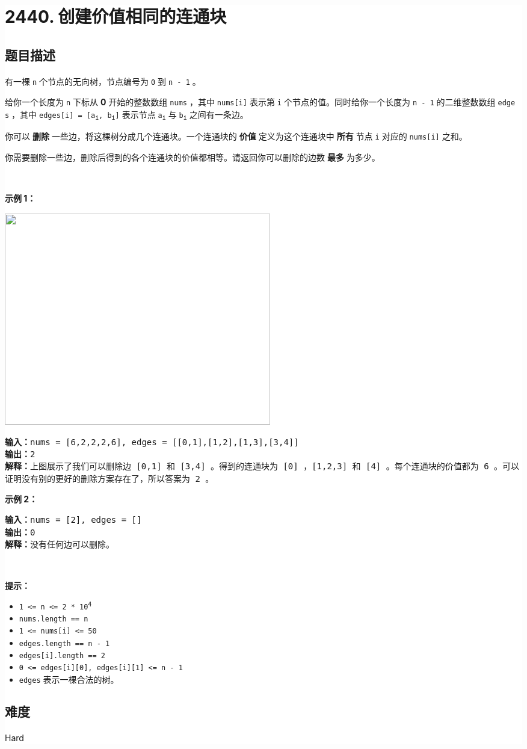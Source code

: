 # 2440. 创建价值相同的连通块

## 题目描述

<p>有一棵&nbsp;<code>n</code>&nbsp;个节点的无向树，节点编号为&nbsp;<code>0</code>&nbsp;到&nbsp;<code>n - 1</code>&nbsp;。</p>

<p>给你一个长度为 <code>n</code>&nbsp;下标从 <strong>0</strong>&nbsp;开始的整数数组&nbsp;<code>nums</code>&nbsp;，其中&nbsp;<code>nums[i]</code>&nbsp;表示第&nbsp;<code>i</code>&nbsp;个节点的值。同时给你一个长度为 <code>n - 1</code>&nbsp;的二维整数数组&nbsp;<code>edges</code>&nbsp;，其中&nbsp;<code>edges[i] = [a<sub>i</sub>, b<sub>i</sub>]</code>&nbsp;表示节点&nbsp;<code>a<sub>i</sub></code>&nbsp;与&nbsp;<code>b<sub>i</sub></code>&nbsp;之间有一条边。</p>

<p>你可以 <strong>删除</strong>&nbsp;一些边，将这棵树分成几个连通块。一个连通块的 <strong>价值</strong>&nbsp;定义为这个连通块中 <strong>所有</strong> 节点 <code>i</code>&nbsp;对应的 <code>nums[i]</code>&nbsp;之和。</p>

<p>你需要删除一些边，删除后得到的各个连通块的价值都相等。请返回你可以删除的边数&nbsp;<strong>最多</strong>&nbsp;为多少。</p>

<p>&nbsp;</p>

<p><strong>示例 1：</strong></p>

<p><img alt="" src="https://assets.leetcode.com/uploads/2022/08/26/diagramdrawio.png" style="width: 441px; height: 351px;"></p>

<pre><b>输入：</b>nums = [6,2,2,2,6], edges = [[0,1],[1,2],[1,3],[3,4]] 
<b>输出：</b>2 
<b>解释：</b>上图展示了我们可以删除边 [0,1] 和 [3,4] 。得到的连通块为 [0] ，[1,2,3] 和 [4] 。每个连通块的价值都为 6 。可以证明没有别的更好的删除方案存在了，所以答案为 2 。
</pre>

<p><strong>示例 2：</strong></p>

<pre><b>输入：</b>nums = [2], edges = []
<b>输出：</b>0
<b>解释：</b>没有任何边可以删除。
</pre>

<p>&nbsp;</p>

<p><strong>提示：</strong></p>

<ul>
	<li><code>1 &lt;= n &lt;= 2 * 10<sup>4</sup></code></li>
	<li><code>nums.length == n</code></li>
	<li><code>1 &lt;= nums[i] &lt;= 50</code></li>
	<li><code>edges.length == n - 1</code></li>
	<li><code>edges[i].length == 2</code></li>
	<li><code>0 &lt;= edges[i][0], edges[i][1] &lt;= n - 1</code></li>
	<li><code>edges</code>&nbsp;表示一棵合法的树。</li>
</ul>


## 难度

Hard
